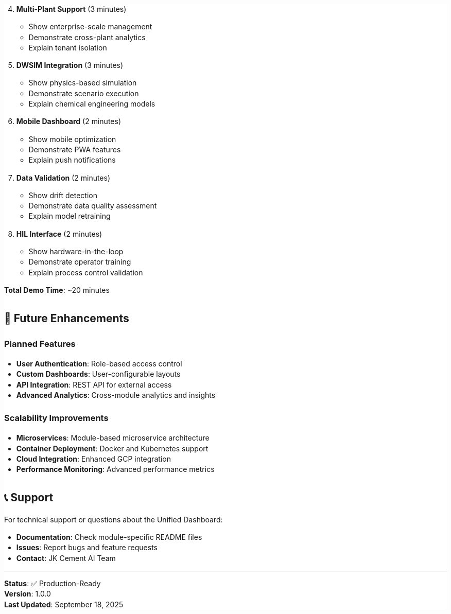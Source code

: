 4. **Multi-Plant Support** (3 minutes)
   - Show enterprise-scale management
   - Demonstrate cross-plant analytics
   - Explain tenant isolation

5. **DWSIM Integration** (3 minutes)
   - Show physics-based simulation
   - Demonstrate scenario execution
   - Explain chemical engineering models

6. **Mobile Dashboard** (2 minutes)
   - Show mobile optimization
   - Demonstrate PWA features
   - Explain push notifications

7. **Data Validation** (2 minutes)
   - Show drift detection
   - Demonstrate data quality assessment
   - Explain model retraining

8. **HIL Interface** (2 minutes)
   - Show hardware-in-the-loop
   - Demonstrate operator training
   - Explain process control validation

**Total Demo Time**: ~20 minutes

## 🔮 Future Enhancements

### Planned Features
- **User Authentication**: Role-based access control
- **Custom Dashboards**: User-configurable layouts
- **API Integration**: REST API for external access
- **Advanced Analytics**: Cross-module analytics and insights

### Scalability Improvements
- **Microservices**: Module-based microservice architecture
- **Container Deployment**: Docker and Kubernetes support
- **Cloud Integration**: Enhanced GCP integration
- **Performance Monitoring**: Advanced performance metrics

## 📞 Support

For technical support or questions about the Unified Dashboard:

- **Documentation**: Check module-specific README files
- **Issues**: Report bugs and feature requests
- **Contact**: JK Cement AI Team

---

**Status**: ✅ Production-Ready  
**Version**: 1.0.0  
**Last Updated**: September 18, 2025
